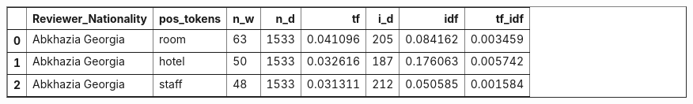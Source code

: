 


<div>
<style scoped>
    .dataframe tbody tr th:only-of-type {
        vertical-align: middle;
    }

    .dataframe tbody tr th {
        vertical-align: top;
    }

    .dataframe thead th {
        text-align: right;
    }
</style>
<table border="1" class="dataframe">
  <thead>
    <tr style="text-align: right;">
      <th></th>
      <th>Reviewer_Nationality</th>
      <th>pos_tokens</th>
      <th>n_w</th>
      <th>n_d</th>
      <th>tf</th>
      <th>i_d</th>
      <th>idf</th>
      <th>tf_idf</th>
    </tr>
  </thead>
  <tbody>
    <tr>
      <th>0</th>
      <td>Abkhazia Georgia</td>
      <td>room</td>
      <td>63</td>
      <td>1533</td>
      <td>0.041096</td>
      <td>205</td>
      <td>0.084162</td>
      <td>0.003459</td>
    </tr>
    <tr>
      <th>1</th>
      <td>Abkhazia Georgia</td>
      <td>hotel</td>
      <td>50</td>
      <td>1533</td>
      <td>0.032616</td>
      <td>187</td>
      <td>0.176063</td>
      <td>0.005742</td>
    </tr>
    <tr>
      <th>2</th>
      <td>Abkhazia Georgia</td>
      <td>staff</td>
      <td>48</td>
      <td>1533</td>
      <td>0.031311</td>
      <td>212</td>
      <td>0.050585</td>
      <td>0.001584</td>
    </tr>
    <tr>